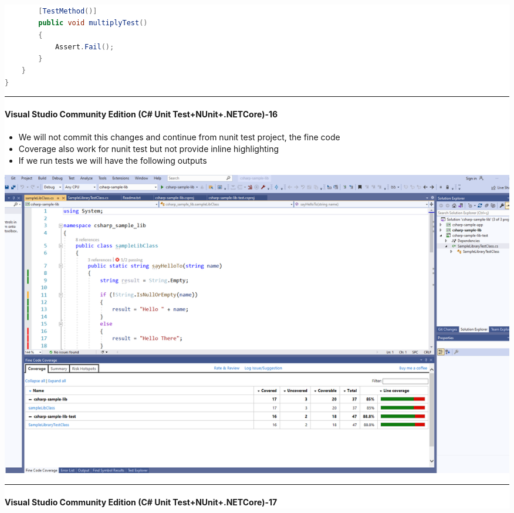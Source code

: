 ```csharp
        [TestMethod()]
        public void multiplyTest()
        {
            Assert.Fail();
        }
    }
}
```

---

<style scoped>section{ font-size: 25px; }</style>

#### Visual Studio Community Edition (C# Unit Test+NUnit+.NETCore)-16

- We will not commit this changes and continue from nunit test project, the fine code
- Coverage also work for nunit test but not provide inline highlighting
- If we run tests we will have the following outputs

![center height:450px](assets/2021-10-25-01-51-11-image.png)

---

<style scoped>section{ font-size: 25px; }</style>

#### Visual Studio Community Edition (C# Unit Test+NUnit+.NETCore)-17
